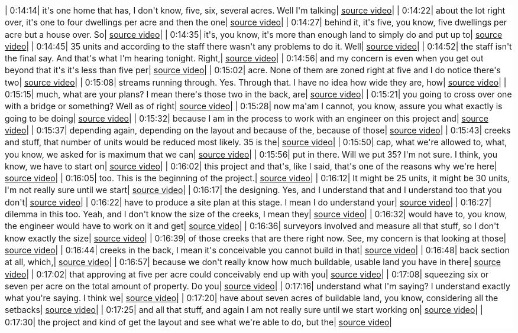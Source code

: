 | 0:14:14| it's one home that has, I don't know, five, six, several acres. Well I'm talking| [source video](https://archive.org/details/co-com-r-267-230221-zoning?start=854)|
| 0:14:22| about the lot right over, it's one to four dwellings per acre and then the one| [source video](https://archive.org/details/co-com-r-267-230221-zoning?start=862)|
| 0:14:27| behind it, it's five, you know, five dwellings per acre but a house over. So| [source video](https://archive.org/details/co-com-r-267-230221-zoning?start=867)|
| 0:14:35| it's, you know, it's more than enough land to simply do and put up to| [source video](https://archive.org/details/co-com-r-267-230221-zoning?start=875)|
| 0:14:45| 35 units and according to the staff there wasn't any problems to do it. Well| [source video](https://archive.org/details/co-com-r-267-230221-zoning?start=885)|
| 0:14:52| the staff isn't the final say. And that's what I'm hearing tonight. Right,| [source video](https://archive.org/details/co-com-r-267-230221-zoning?start=892)|
| 0:14:56| and my concern is even when you get out beyond that it's it's less than five per| [source video](https://archive.org/details/co-com-r-267-230221-zoning?start=896)|
| 0:15:02| acre. None of them are zoned right at five and I do notice there's two| [source video](https://archive.org/details/co-com-r-267-230221-zoning?start=902)|
| 0:15:08| streams running through. Yes. Through that. I have no idea how wide they are, how| [source video](https://archive.org/details/co-com-r-267-230221-zoning?start=908)|
| 0:15:15| much, what are your plans? I mean there's those two in the back, are| [source video](https://archive.org/details/co-com-r-267-230221-zoning?start=915)|
| 0:15:21| you going to cross over one with a bridge or something? Well as of right| [source video](https://archive.org/details/co-com-r-267-230221-zoning?start=921)|
| 0:15:28| now ma'am I cannot, you know, assure you what exactly is going to be doing| [source video](https://archive.org/details/co-com-r-267-230221-zoning?start=928)|
| 0:15:32| because I am in the process to work with an engineer on this project and| [source video](https://archive.org/details/co-com-r-267-230221-zoning?start=932)|
| 0:15:37| depending again, depending on the layout and because of the, because of those| [source video](https://archive.org/details/co-com-r-267-230221-zoning?start=937)|
| 0:15:43| creeks and stuff, that number of units would be reduced most likely. 35 is the| [source video](https://archive.org/details/co-com-r-267-230221-zoning?start=943)|
| 0:15:50| cap, what we're allowed to, what, you know, we asked for is maximum that we can| [source video](https://archive.org/details/co-com-r-267-230221-zoning?start=950)|
| 0:15:56| put in there. Will we put 35? I'm not sure. I think, you know, we have to start on| [source video](https://archive.org/details/co-com-r-267-230221-zoning?start=956)|
| 0:16:02| this project and that's, like I said, that's one of the reasons why we're here| [source video](https://archive.org/details/co-com-r-267-230221-zoning?start=962)|
| 0:16:05| too. This is the beginning of the project.| [source video](https://archive.org/details/co-com-r-267-230221-zoning?start=965)|
| 0:16:12| It might be 25 units, it might be 30 units, I'm not really sure until we start| [source video](https://archive.org/details/co-com-r-267-230221-zoning?start=972)|
| 0:16:17| the designing. Yes, and I understand that and I understand too that you don't| [source video](https://archive.org/details/co-com-r-267-230221-zoning?start=977)|
| 0:16:22| have to produce a site plan at this stage. I mean I do understand your| [source video](https://archive.org/details/co-com-r-267-230221-zoning?start=982)|
| 0:16:27| dilemma in this too. Yeah, and I don't know the size of the creeks, I mean they| [source video](https://archive.org/details/co-com-r-267-230221-zoning?start=987)|
| 0:16:32| would have to, you know, the engineer would have to work on it and get| [source video](https://archive.org/details/co-com-r-267-230221-zoning?start=992)|
| 0:16:36| surveyors involved and measure all that stuff, so I don't know exactly the size| [source video](https://archive.org/details/co-com-r-267-230221-zoning?start=996)|
| 0:16:39| of those creeks that are there right now. See, my concern is that looking at those| [source video](https://archive.org/details/co-com-r-267-230221-zoning?start=999)|
| 0:16:44| creeks in the back, I mean it's conceivable you cannot build in that| [source video](https://archive.org/details/co-com-r-267-230221-zoning?start=1004)|
| 0:16:48| back section at all, which,| [source video](https://archive.org/details/co-com-r-267-230221-zoning?start=1008)|
| 0:16:57| because we don't really know how much buildable, usable land you have in there| [source video](https://archive.org/details/co-com-r-267-230221-zoning?start=1017)|
| 0:17:02| that approving at five per acre could conceivably end up with you| [source video](https://archive.org/details/co-com-r-267-230221-zoning?start=1022)|
| 0:17:08| squeezing six or seven per acre on the total amount of property. Do you| [source video](https://archive.org/details/co-com-r-267-230221-zoning?start=1028)|
| 0:17:16| understand what I'm saying? I understand exactly what you're saying. I think we| [source video](https://archive.org/details/co-com-r-267-230221-zoning?start=1036)|
| 0:17:20| have about seven acres of buildable land, you know, considering all the setbacks| [source video](https://archive.org/details/co-com-r-267-230221-zoning?start=1040)|
| 0:17:25| and all that stuff, and again I am not really sure until we start working on| [source video](https://archive.org/details/co-com-r-267-230221-zoning?start=1045)|
| 0:17:30| the project and kind of get the layout and see what we're able to do, but the| [source video](https://archive.org/details/co-com-r-267-230221-zoning?start=1050)|